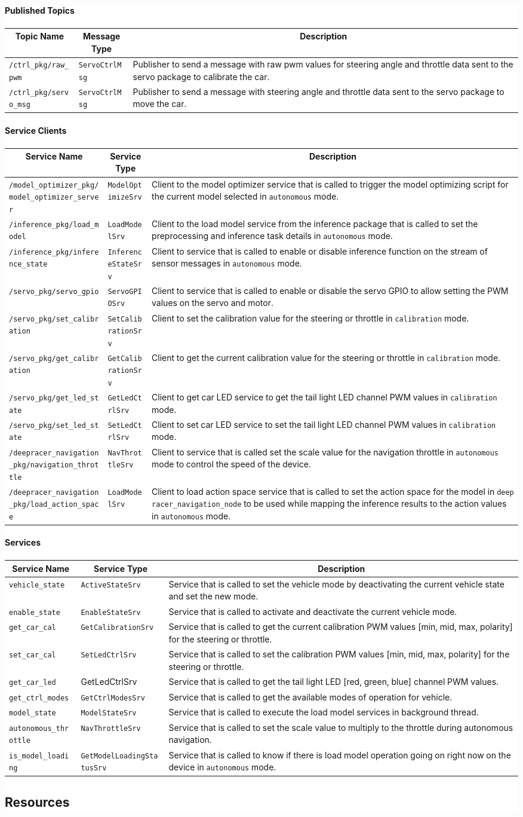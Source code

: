 #### Published Topics

| Topic Name | Message Type | Description |
|----------- | ------------ | ----------- |
| `/ctrl_pkg/raw_pwm` | `ServoCtrlMsg` | Publisher to send a message with raw pwm values for steering angle and throttle data sent to the servo package to calibrate the car. |
| `/ctrl_pkg/servo_msg` | `ServoCtrlMsg` | Publisher to send a message with steering angle and throttle data sent to the servo package to move the car. |


#### Service Clients

| Service Name | Service Type | Description |
|--------------| ------------ | ----------- |
| `/model_optimizer_pkg/model_optimizer_server` | `ModelOptimizeSrv` | Client to the model optimizer service that is called to trigger the model optimizing script for the current model selected in `autonomous` mode. |
| `/inference_pkg/load_model` | `LoadModelSrv` | Client to the load model service from the inference package that is called to set the preprocessing and inference task details in `autonomous` mode. |
| `/inference_pkg/inference_state` | `InferenceStateSrv` | Client to service that is called to enable or disable inference function on the stream of sensor messages in `autonomous` mode. |
| `/servo_pkg/servo_gpio` | `ServoGPIOSrv` | Client to service that is called to enable or disable the servo GPIO to allow setting the PWM values on the servo and motor. |
| `/servo_pkg/set_calibration` | `SetCalibrationSrv` | Client to set the calibration value for the steering or throttle in `calibration` mode. |
| `/servo_pkg/get_calibration` | `GetCalibrationSrv` | Client to get the current calibration value for the steering or throttle in `calibration` mode. |
| `/servo_pkg/get_led_state` | `GetLedCtrlSrv` | Client to get car LED service to get the tail light LED channel PWM values in `calibration` mode. |
| `/servo_pkg/set_led_state` | `SetLedCtrlSrv` | Client to set car LED service to set the tail light LED channel PWM values in `calibration` mode. |
| `/deepracer_navigation_pkg/navigation_throttle` | `NavThrottleSrv` | Client to service that is called set the scale value for the navigation throttle in `autonomous` mode to control the speed of the device. |
| `/deepracer_navigation_pkg/load_action_space` | `LoadModelSrv` | Client to load action space service that is called to set the action space for the model in `deepracer_navigation_node` to be used while mapping the inference results to the action values in `autonomous` mode. |


#### Services

| Service Name | Service Type | Description |
|--------------| ------------ | ----------- |
| `vehicle_state` | `ActiveStateSrv` | Service that is called to set the vehicle mode by deactivating the current vehicle state and set the new mode. |
| `enable_state` | `EnableStateSrv` | Service that is called to activate and deactivate the current vehicle mode. |
| `get_car_cal` | `GetCalibrationSrv` | Service that is called to get the current calibration PWM values [min, mid, max, polarity] for the steering or throttle. |
| `set_car_cal` | `SetLedCtrlSrv` | Service that is called to set the calibration PWM values  [min, mid, max, polarity] for the steering or throttle. |
| `get_car_led` | GetLedCtrlSrv | Service that is called to get the tail light LED [red, green, blue] channel PWM values. |
| `get_ctrl_modes` | `GetCtrlModesSrv` | Service that is called to get the available modes of operation for vehicle. |
| `model_state` | `ModelStateSrv` | Service that is called to execute the load model services in background thread. |
| `autonomous_throttle` | `NavThrottleSrv` | Service that is called to set the scale value to multiply to the throttle during autonomous navigation. |
| `is_model_loading` | `GetModelLoadingStatusSrv` | Service that is called to know if there is load model operation going on right now on the device in `autonomous` mode. |

## Resources

